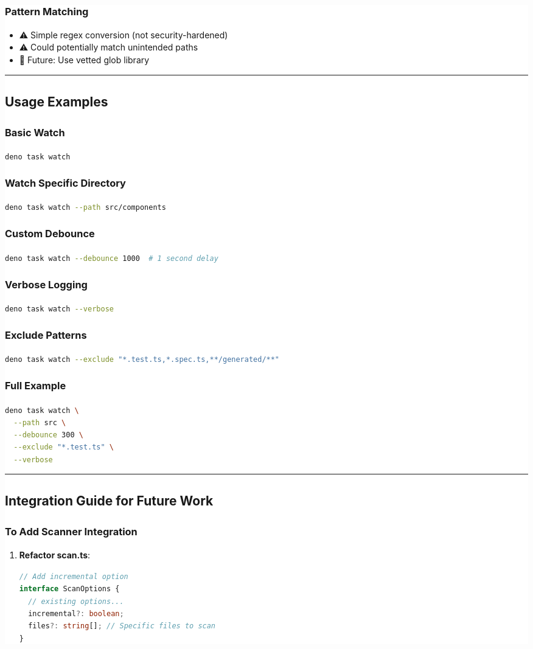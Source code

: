 ### Pattern Matching
- ⚠️ Simple regex conversion (not security-hardened)
- ⚠️ Could potentially match unintended paths
- 📌 Future: Use vetted glob library

---

## Usage Examples

### Basic Watch
```bash
deno task watch
```

### Watch Specific Directory
```bash
deno task watch --path src/components
```

### Custom Debounce
```bash
deno task watch --debounce 1000  # 1 second delay
```

### Verbose Logging
```bash
deno task watch --verbose
```

### Exclude Patterns
```bash
deno task watch --exclude "*.test.ts,*.spec.ts,**/generated/**"
```

### Full Example
```bash
deno task watch \
  --path src \
  --debounce 300 \
  --exclude "*.test.ts" \
  --verbose
```

---

## Integration Guide for Future Work

### To Add Scanner Integration

1. **Refactor scan.ts**:
   ```typescript
   // Add incremental option
   interface ScanOptions {
     // existing options...
     incremental?: boolean;
     files?: string[]; // Specific files to scan
   }
   ```
